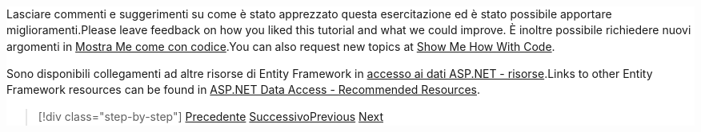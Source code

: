 <span data-ttu-id="ce74e-260">Lasciare commenti e suggerimenti su come è stato apprezzato questa esercitazione ed è stato possibile apportare miglioramenti.</span><span class="sxs-lookup"><span data-stu-id="ce74e-260">Please leave feedback on how you liked this tutorial and what we could improve.</span></span> <span data-ttu-id="ce74e-261">È inoltre possibile richiedere nuovi argomenti in [Mostra Me come con codice](http://aspnet.uservoice.com/forums/228522-show-me-how-with-code).</span><span class="sxs-lookup"><span data-stu-id="ce74e-261">You can also request new topics at [Show Me How With Code](http://aspnet.uservoice.com/forums/228522-show-me-how-with-code).</span></span>

<span data-ttu-id="ce74e-262">Sono disponibili collegamenti ad altre risorse di Entity Framework in [accesso ai dati ASP.NET - risorse](../../../../whitepapers/aspnet-data-access-content-map.md).</span><span class="sxs-lookup"><span data-stu-id="ce74e-262">Links to other Entity Framework resources can be found in [ASP.NET Data Access - Recommended Resources](../../../../whitepapers/aspnet-data-access-content-map.md).</span></span>

>[!div class="step-by-step"]
<span data-ttu-id="ce74e-263">[Precedente](reading-related-data-with-the-entity-framework-in-an-asp-net-mvc-application.md)
[Successivo](async-and-stored-procedures-with-the-entity-framework-in-an-asp-net-mvc-application.md)</span><span class="sxs-lookup"><span data-stu-id="ce74e-263">[Previous](reading-related-data-with-the-entity-framework-in-an-asp-net-mvc-application.md)
[Next](async-and-stored-procedures-with-the-entity-framework-in-an-asp-net-mvc-application.md)</span></span>
